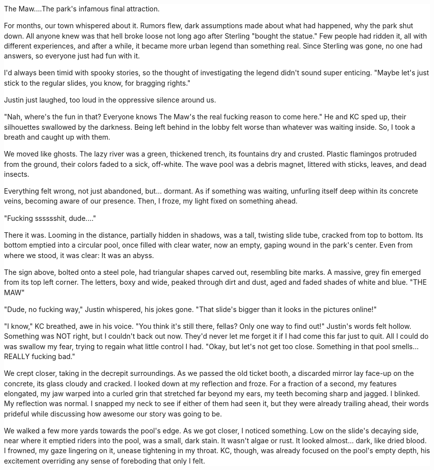 The Maw....The park's infamous final attraction.

For months, our town whispered about it. Rumors flew, dark assumptions made about what had happened, why the park shut down. All anyone knew was that hell broke loose not long ago after Sterling "bought the statue." Few people had ridden it, all with different experiences, and after a while, it became more urban legend than something real. Since Sterling was gone, no one had answers, so everyone just had fun with it.

I'd always been timid with spooky stories, so the thought of investigating the legend didn't sound super enticing.
"Maybe let's just stick to the regular slides, you know, for bragging rights."

Justin just laughed, too loud in the oppressive silence around us.

"Nah, where's the fun in that? Everyone knows The Maw's the real fucking reason to come here." He and KC sped up, their silhouettes swallowed by the darkness. Being left behind in the lobby felt worse than whatever was waiting inside. So, I took a breath and caught up with them.

We moved like ghosts. The lazy river was a green, thickened trench, its fountains dry and crusted. Plastic flamingos protruded from the ground, their colors faded to a sick, off-white. The wave pool was a debris magnet, littered with sticks, leaves, and dead insects.

Everything felt wrong, not just abandoned, but… dormant. As if something was waiting, unfurling itself deep within its concrete veins, becoming aware of our presence.
Then, I froze, my light fixed on something ahead.

"Fucking sssssshit, dude...."

There it was. Looming in the distance, partially hidden in shadows, was a tall, twisting slide tube, cracked from top to bottom. Its bottom emptied into a circular pool, once filled with clear water, now an empty, gaping wound in the park's center. Even from where we stood, it was clear: It was an abyss.

The sign above, bolted onto a steel pole, had triangular shapes carved out, resembling bite marks. A massive, grey fin emerged from its top left corner. The letters, boxy and wide, peaked through dirt and dust, aged and faded shades of white and blue.
"THE MAW"

"Dude, no fucking way," Justin whispered, his jokes gone. "That slide's bigger than it looks in the pictures online!"

"I know," KC breathed, awe in his voice. "You think it's still there, fellas? Only one way to find out!" Justin's words felt hollow. Something was NOT right, but I couldn't back out now. They'd never let me forget it if I had come this far just to quit.
All I could do was swallow my fear, trying to regain what little control I had. "Okay, but let's not get too close. Something in that pool smells… REALLY fucking bad."

We crept closer, taking in the decrepit surroundings. As we passed the old ticket booth, a discarded mirror lay face-up on the concrete, its glass cloudy and cracked. I looked down at my reflection and froze. For a fraction of a second, my features elongated, my jaw warped into a curled grin that stretched far beyond my ears, my teeth becoming sharp and jagged. I blinked.
My reflection was normal. I snapped my neck to see if either of them had seen it, but they were already trailing ahead, their words prideful while discussing how awesome our story was going to be.

We walked a few more yards towards the pool's edge. As we got closer, I noticed something. Low on the slide's decaying side, near where it emptied riders into the pool, was a small, dark stain. It wasn't algae or rust. It looked almost… dark, like dried blood. I frowned, my gaze lingering on it, unease tightening in my throat. KC, though, was already focused on the pool's empty depth, his excitement overriding any sense of foreboding that only I felt.
